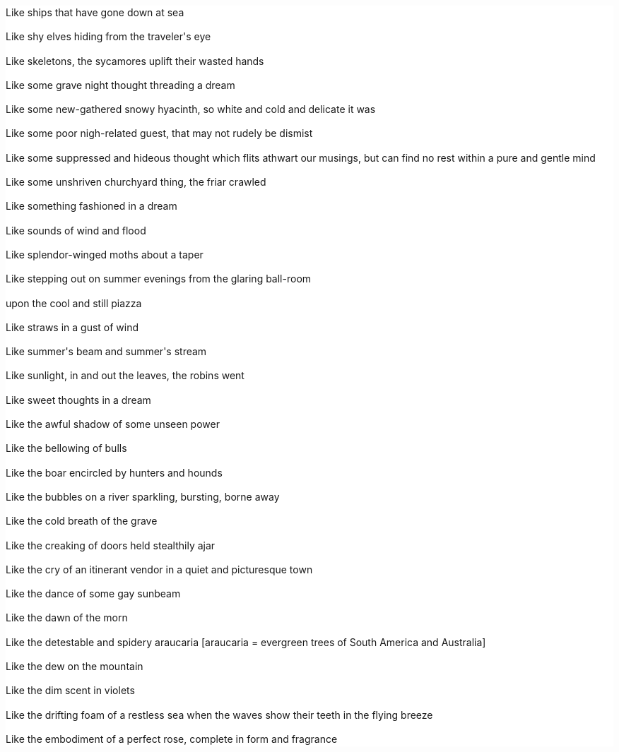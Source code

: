 Like ships that have gone down at sea

Like shy elves hiding from the traveler's eye

Like skeletons, the sycamores uplift their wasted hands

Like some grave night thought threading a dream

Like some new-gathered snowy hyacinth,
so white and cold and delicate it was

Like some poor nigh-related guest, that may not rudely be dismist

Like some suppressed and hideous thought which flits athwart our musings,
but can find no rest within a pure and gentle mind

Like some unshriven churchyard thing, the friar crawled

Like something fashioned in a dream

Like sounds of wind and flood

Like splendor-winged moths about a taper

Like stepping out on summer evenings from the glaring ball-room

upon the cool and still piazza

Like straws in a gust of wind

Like summer's beam and summer's stream

Like sunlight, in and out the leaves, the robins went

Like sweet thoughts in a dream

Like the awful shadow of some unseen power

Like the bellowing of bulls

Like the boar encircled by hunters and hounds

Like the bubbles on a river sparkling, bursting, borne away

Like the cold breath of the grave

Like the creaking of doors held stealthily ajar

Like the cry of an itinerant vendor in a quiet and picturesque town

Like the dance of some gay sunbeam

Like the dawn of the morn

Like the detestable and spidery araucaria
           [araucaria = evergreen trees of South America and Australia]

Like the dew on the mountain

Like the dim scent in violets

Like the drifting foam of a restless sea
when the waves show their teeth in the flying breeze

Like the embodiment of a perfect rose, complete in form and fragrance
